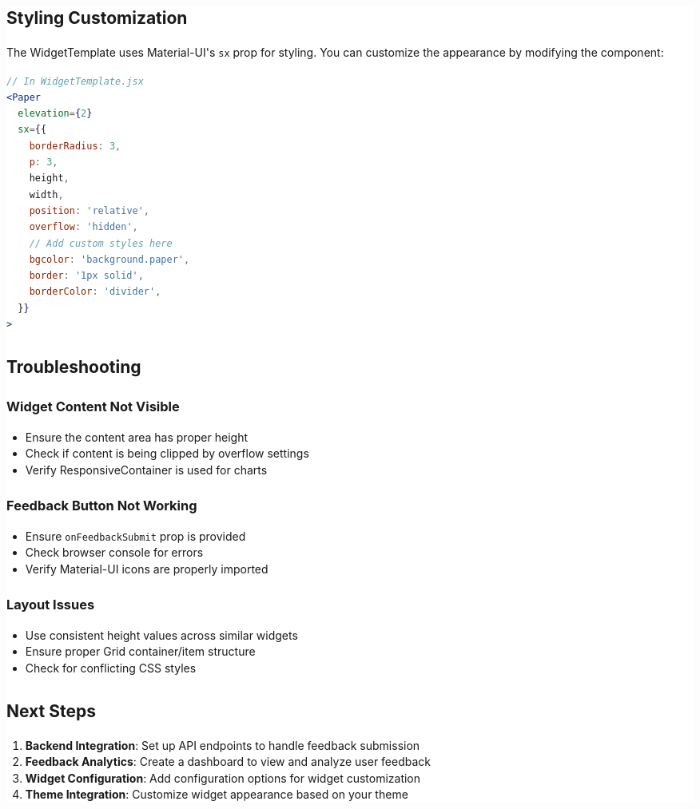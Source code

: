 ## Styling Customization

The WidgetTemplate uses Material-UI's `sx` prop for styling. You can customize the appearance by modifying the component:

```jsx
// In WidgetTemplate.jsx
<Paper 
  elevation={2} 
  sx={{ 
    borderRadius: 3, 
    p: 3, 
    height, 
    width,
    position: 'relative',
    overflow: 'hidden',
    // Add custom styles here
    bgcolor: 'background.paper',
    border: '1px solid',
    borderColor: 'divider',
  }}
>
```

## Troubleshooting

### Widget Content Not Visible
- Ensure the content area has proper height
- Check if content is being clipped by overflow settings
- Verify ResponsiveContainer is used for charts

### Feedback Button Not Working
- Ensure `onFeedbackSubmit` prop is provided
- Check browser console for errors
- Verify Material-UI icons are properly imported

### Layout Issues
- Use consistent height values across similar widgets
- Ensure proper Grid container/item structure
- Check for conflicting CSS styles

## Next Steps

1. **Backend Integration**: Set up API endpoints to handle feedback submission
2. **Feedback Analytics**: Create a dashboard to view and analyze user feedback
3. **Widget Configuration**: Add configuration options for widget customization
4. **Theme Integration**: Customize widget appearance based on your theme 